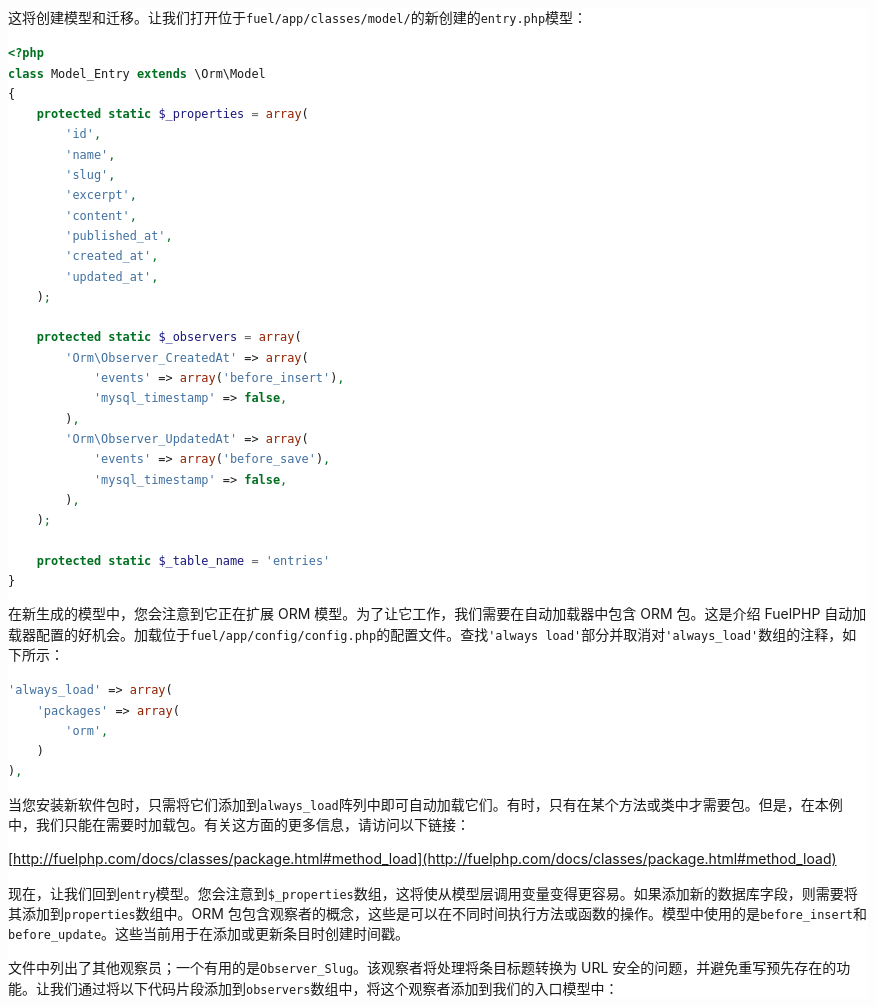 这将创建模型和迁移。让我们打开位于`fuel/app/classes/model/`的新创建的`entry.php`模型：

```php
<?php
class Model_Entry extends \Orm\Model
{
    protected static $_properties = array(
        'id',
        'name',
        'slug',
        'excerpt',
        'content',
        'published_at',
        'created_at',
        'updated_at',
    );

    protected static $_observers = array(
        'Orm\Observer_CreatedAt' => array(
            'events' => array('before_insert'),
            'mysql_timestamp' => false,
        ),
        'Orm\Observer_UpdatedAt' => array(
            'events' => array('before_save'),
            'mysql_timestamp' => false,
        ),
    );

    protected static $_table_name = 'entries'
}
```

在新生成的模型中，您会注意到它正在扩展 ORM 模型。为了让它工作，我们需要在自动加载器中包含 ORM 包。这是介绍 FuelPHP 自动加载器配置的好机会。加载位于`fuel/app/config/config.php`的配置文件。查找`'always load'`部分并取消对`'always_load'`数组的注释，如下所示：

```php
'always_load' => array(
    'packages' => array(
        'orm',
    )
),
```

当您安装新软件包时，只需将它们添加到`always_load`阵列中即可自动加载它们。有时，只有在某个方法或类中才需要包。但是，在本例中，我们只能在需要时加载包。有关这方面的更多信息，请访问以下链接：

[http://fuelphp.com/docs/classes/package.html#method_load](http://fuelphp.com/docs/classes/package.html#method_load)

现在，让我们回到`entry`模型。您会注意到`$_properties`数组，这将使从模型层调用变量变得更容易。如果添加新的数据库字段，则需要将其添加到`properties`数组中。ORM 包包含观察者的概念，这些是可以在不同时间执行方法或函数的操作。模型中使用的是`before_insert`和`before_update`。这些当前用于在添加或更新条目时创建时间戳。

文件中列出了其他观察员；一个有用的是`Observer_Slug`。该观察者将处理将条目标题转换为 URL 安全的问题，并避免重写预先存在的功能。让我们通过将以下代码片段添加到`observers`数组中，将这个观察者添加到我们的入口模型中：
